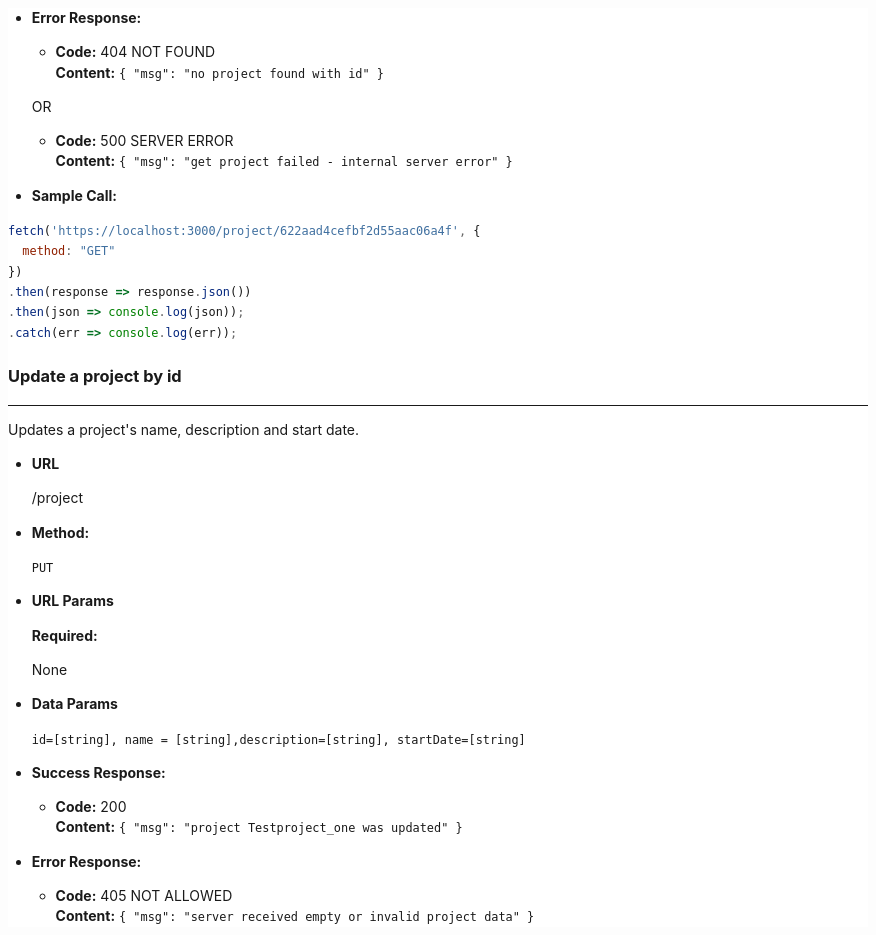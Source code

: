 * **Error Response:**

  * **Code:** 404 NOT FOUND<br />
    **Content:** `{
  "msg": "no project found with id"
}`

  OR

  * **Code:** 500 SERVER ERROR <br />
    **Content:** `{
  "msg": "get project failed - internal server error"
}`

* **Sample Call:**


```javascript
fetch('https://localhost:3000/project/622aad4cefbf2d55aac06a4f', {
  method: "GET"
})
.then(response => response.json()) 
.then(json => console.log(json));
.catch(err => console.log(err));
```
### Update a project by id
---

  Updates a project's name, description and start date.

* **URL**

  /project

* **Method:**

  `PUT`
  
*  **URL Params**

   **Required:**
 
   None

* **Data Params**

  `id=[string], name = [string],description=[string], startDate=[string]`

* **Success Response:**

  * **Code:** 200 <br />
    **Content:** ```{
  "msg": "project Testproject_one was updated"
}```
 
* **Error Response:**

  * **Code:** 405 NOT ALLOWED <br />
    **Content:** `{
  "msg": "server received empty or invalid project data"
}`
